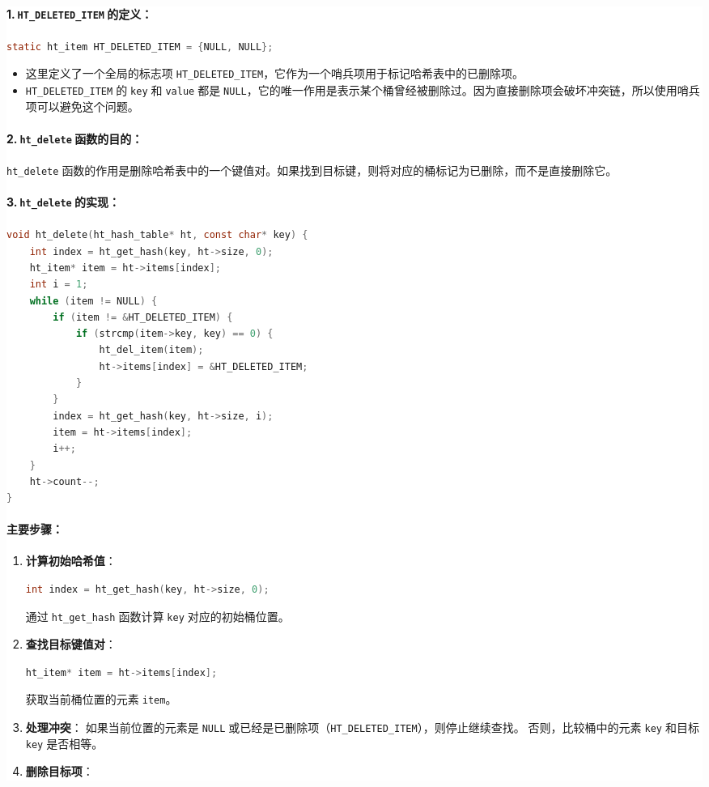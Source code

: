#### 1. **`HT_DELETED_ITEM` 的定义**：

```c
static ht_item HT_DELETED_ITEM = {NULL, NULL};
```

- 这里定义了一个全局的标志项 `HT_DELETED_ITEM`，它作为一个哨兵项用于标记哈希表中的已删除项。
- `HT_DELETED_ITEM` 的 `key` 和 `value` 都是 `NULL`，它的唯一作用是表示某个桶曾经被删除过。因为直接删除项会破坏冲突链，所以使用哨兵项可以避免这个问题。

#### 2. **`ht_delete` 函数的目的**：

`ht_delete` 函数的作用是删除哈希表中的一个键值对。如果找到目标键，则将对应的桶标记为已删除，而不是直接删除它。

#### 3. **`ht_delete` 的实现**：

```c
void ht_delete(ht_hash_table* ht, const char* key) {
    int index = ht_get_hash(key, ht->size, 0);
    ht_item* item = ht->items[index];
    int i = 1;
    while (item != NULL) {
        if (item != &HT_DELETED_ITEM) {
            if (strcmp(item->key, key) == 0) {
                ht_del_item(item);
                ht->items[index] = &HT_DELETED_ITEM;
            }
        }
        index = ht_get_hash(key, ht->size, i);
        item = ht->items[index];
        i++;
    } 
    ht->count--;
}
```

#### 主要步骤：

1. **计算初始哈希值**：

   ```c
   int index = ht_get_hash(key, ht->size, 0);
   ```

   通过 `ht_get_hash` 函数计算 `key` 对应的初始桶位置。

2. **查找目标键值对**：

   ```c
   ht_item* item = ht->items[index];
   ```

   获取当前桶位置的元素 `item`。

3. **处理冲突**： 如果当前位置的元素是 `NULL` 或已经是已删除项（`HT_DELETED_ITEM`），则停止继续查找。 否则，比较桶中的元素 `key` 和目标 `key` 是否相等。

4. **删除目标项**：
